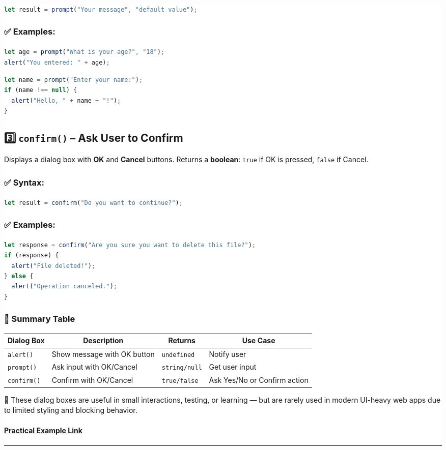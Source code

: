 ```js
let result = prompt("Your message", "default value");
```

### ✅ Examples:

```js
let age = prompt("What is your age?", "18");
alert("You entered: " + age);
```

```js
let name = prompt("Enter your name:");
if (name !== null) {
  alert("Hello, " + name + "!");
}
```

## 3️⃣ `confirm()` – Ask User to Confirm

Displays a dialog box with **OK** and **Cancel** buttons.
Returns a **boolean**: `true` if OK is pressed, `false` if Cancel.

### ✅ Syntax:

```js
let result = confirm("Do you want to continue?");
```

### ✅ Examples:

```js
let response = confirm("Are you sure you want to delete this file?");
if (response) {
  alert("File deleted!");
} else {
  alert("Operation canceled.");
}
```

### 📌 Summary Table

| Dialog Box  | Description                 | Returns       | Use Case                     |
| ----------- | --------------------------- | ------------- | ---------------------------- |
| `alert()`   | Show message with OK button | `undefined`   | Notify user                  |
| `prompt()`  | Ask input with OK/Cancel    | `string/null` | Get user input               |
| `confirm()` | Confirm with OK/Cancel      | `true/false`  | Ask Yes/No or Confirm action |


📝 These dialog boxes are useful in small interactions, testing, or learning — but are rarely used in modern UI-heavy web apps due to limited styling and blocking behavior.

#### [Practical Example Link](../Practical-Examples/JavaScript_Dialog_Boxes/)

---